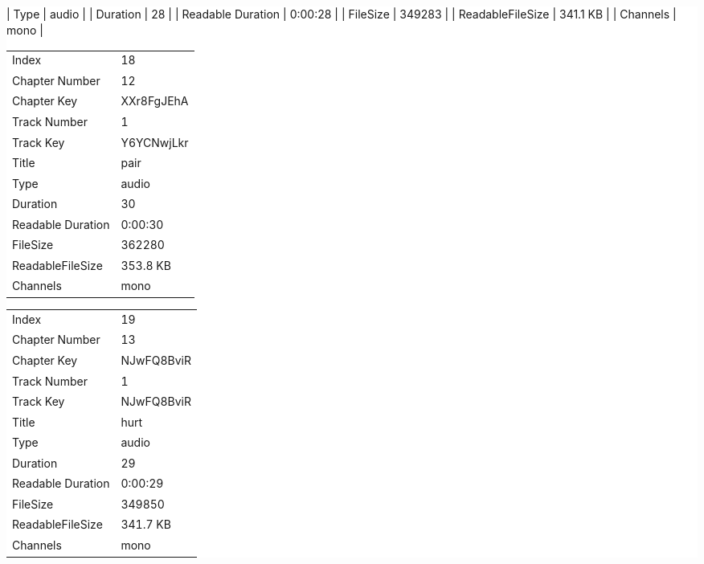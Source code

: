 | Type | audio |
| Duration | 28 |
| Readable Duration | 0:00:28 |
| FileSize | 349283 |
| ReadableFileSize | 341.1 KB |
| Channels | mono |

|  |  |
| - | - |
| Index | 18 |
| Chapter Number | 12 |
| Chapter Key | XXr8FgJEhA |
| Track Number | 1 |
| Track Key | Y6YCNwjLkr |
| Title | pair |
| Type | audio |
| Duration | 30 |
| Readable Duration | 0:00:30 |
| FileSize | 362280 |
| ReadableFileSize | 353.8 KB |
| Channels | mono |

|  |  |
| - | - |
| Index | 19 |
| Chapter Number | 13 |
| Chapter Key | NJwFQ8BviR |
| Track Number | 1 |
| Track Key | NJwFQ8BviR |
| Title | hurt |
| Type | audio |
| Duration | 29 |
| Readable Duration | 0:00:29 |
| FileSize | 349850 |
| ReadableFileSize | 341.7 KB |
| Channels | mono |
